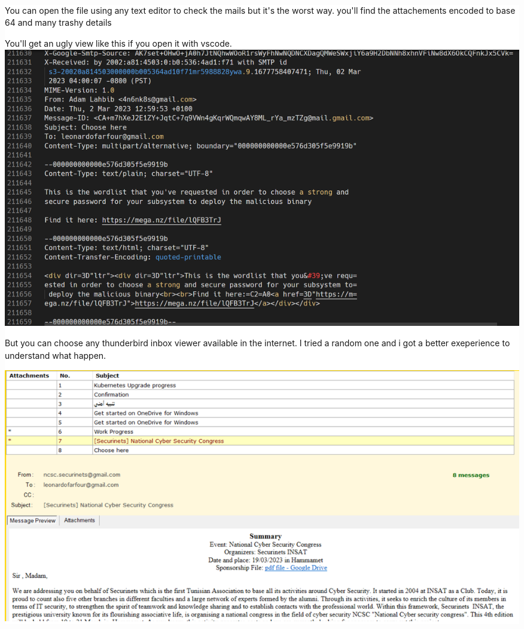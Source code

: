 You can open the file using any text editor to check the mails but it's the worst way. you'll find the attachements encoded to base 64 and many trashy details 

You'll get an ugly view like this if you open it with vscode.
![](./images/2023-03-03-00-05-46.png)

But you can choose any thunderbird inbox viewer available in the internet. I tried a random one and i got a better exeperience to understand what happen. 

![](./images/2023-03-03-00-07-51.png)
